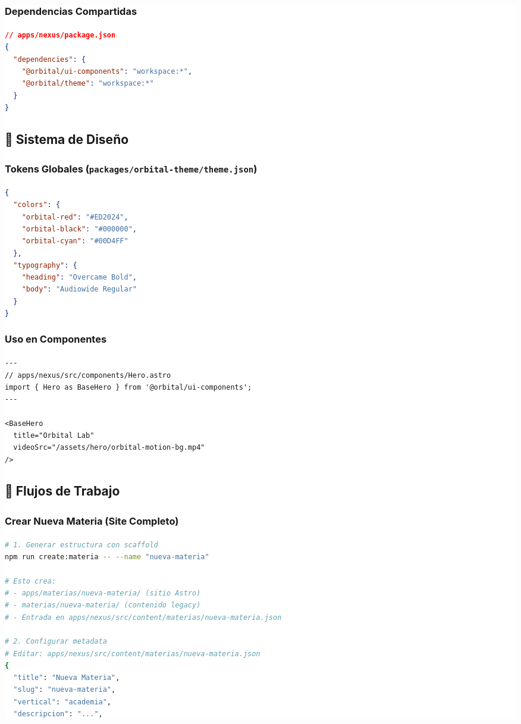 ### Dependencias Compartidas

```json
// apps/nexus/package.json
{
  "dependencies": {
    "@orbital/ui-components": "workspace:*",
    "@orbital/theme": "workspace:*"
  }
}
```

## 🎨 Sistema de Diseño

### Tokens Globales (`packages/orbital-theme/theme.json`)

```json
{
  "colors": {
    "orbital-red": "#ED2024",
    "orbital-black": "#000000",
    "orbital-cyan": "#00D4FF"
  },
  "typography": {
    "heading": "Overcame Bold",
    "body": "Audiowide Regular"
  }
}
```

### Uso en Componentes

```astro
---
// apps/nexus/src/components/Hero.astro
import { Hero as BaseHero } from '@orbital/ui-components';
---

<BaseHero
  title="Orbital Lab"
  videoSrc="/assets/hero/orbital-motion-bg.mp4"
/>
```

## 🚀 Flujos de Trabajo

### Crear Nueva Materia (Site Completo)

```bash
# 1. Generar estructura con scaffold
npm run create:materia -- --name "nueva-materia"

# Esto crea:
# - apps/materias/nueva-materia/ (sitio Astro)
# - materias/nueva-materia/ (contenido legacy)
# - Entrada en apps/nexus/src/content/materias/nueva-materia.json

# 2. Configurar metadata
# Editar: apps/nexus/src/content/materias/nueva-materia.json
{
  "title": "Nueva Materia",
  "slug": "nueva-materia",
  "vertical": "academia",
  "descripcion": "...",
```